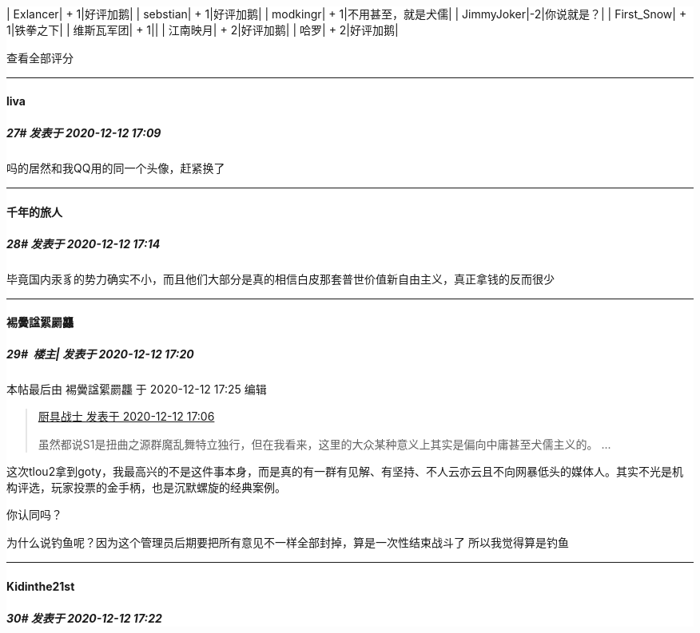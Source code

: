 | Exlancer| + 1|好评加鹅|
| sebstian| + 1|好评加鹅|
| modkingr| + 1|不用甚至，就是犬儒|
| JimmyJoker|-2|你说就是？|
| First_Snow| + 1|铁拳之下|
| 维斯瓦军团| + 1||
| 江南映月| + 2|好评加鹅|
| 哈罗| + 2|好评加鹅|


查看全部评分


-----

####  liva  
##### 27#       发表于 2020-12-12 17:09


吗的居然和我QQ用的同一个头像，赶紧换了


-----

####  千年的旅人  
##### 28#       发表于 2020-12-12 17:14


毕竟国内汞豸的势力确实不小，而且他们大部分是真的相信白皮那套普世价值新自由主义，真正拿钱的反而很少


-----

####  裼黌諡綤罽龘  
##### 29#         楼主| 发表于 2020-12-12 17:20


 本帖最后由 裼黌諡綤罽龘 于 2020-12-12 17:25 编辑 
<blockquote><a href="httphttps://bbs.saraba1st.com/2b/forum.php?mod=redirect&amp;goto=findpost&amp;pid=49697018&amp;ptid=1977174" target="_blank">厨具战士 发表于 2020-12-12 17:06</a>

虽然都说S1是扭曲之源群魔乱舞特立独行，但在我看来，这里的大众某种意义上其实是偏向中庸甚至犬儒主义的。 ...</blockquote>
这次tlou2拿到goty，我最高兴的不是这件事本身，而是真的有一群有见解、有坚持、不人云亦云且不向网暴低头的媒体人。其实不光是机构评选，玩家投票的金手柄，也是沉默螺旋的经典案例。


你认同吗？

为什么说钓鱼呢？因为这个管理员后期要把所有意见不一样全部封掉，算是一次性结束战斗了 所以我觉得算是钓鱼


-----

####  Kidinthe21st  
##### 30#       发表于 2020-12-12 17:22
